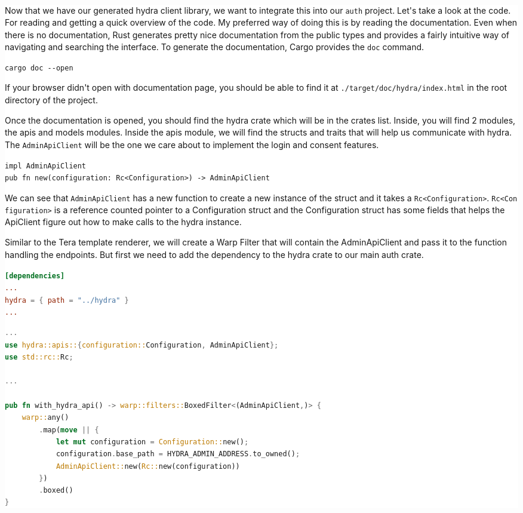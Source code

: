 Now that we have our generated hydra client library, we want to integrate this into our `auth` project. Let's
take a look at the code. For reading and getting a quick overview of the code. My preferred way of doing this
is by reading the documentation. Even when there is no documentation, Rust generates pretty nice documentation
from the public types and provides a fairly intuitive way of navigating and searching the interface. To generate
the documentation, Cargo provides the `doc` command.

```
cargo doc --open
```

If your browser didn't open with documentation page, you should be able to find it at `./target/doc/hydra/index.html`
in the root directory of the project.

Once the documentation is opened, you should find the hydra crate which will be in the crates list. Inside, you will find
2 modules, the apis and models modules. Inside the apis module, we will find the structs and traits that will help us
communicate with hydra. The `AdminApiClient` will be the one we care about to implement the login and consent features.

```
impl AdminApiClient
pub fn new(configuration: Rc<Configuration>) -> AdminApiClient
```

We can see that `AdminApiClient` has a new function to create a new instance of the struct and it takes a `Rc<Configuration>`.
`Rc<Configuration>` is a reference counted pointer to a Configuration struct and the Configuration struct has some fields
that helps the ApiClient figure out how to make calls to the hydra instance.

Similar to the Tera template renderer, we will create a Warp Filter that will contain the AdminApiClient and pass it to the
function handling the endpoints. But first we need to add the dependency to the hydra crate to our main auth crate.

```toml:title=auth/Cargo.toml
[dependencies]
...
hydra = { path = "../hydra" }
...
```

```rust:title=auth/src/main.rs
...
use hydra::apis::{configuration::Configuration, AdminApiClient};
use std::rc::Rc;

...

pub fn with_hydra_api() -> warp::filters::BoxedFilter<(AdminApiClient,)> {
    warp::any()
        .map(move || {
            let mut configuration = Configuration::new();
            configuration.base_path = HYDRA_ADMIN_ADDRESS.to_owned();
            AdminApiClient::new(Rc::new(configuration))
        })
        .boxed()
}

```
